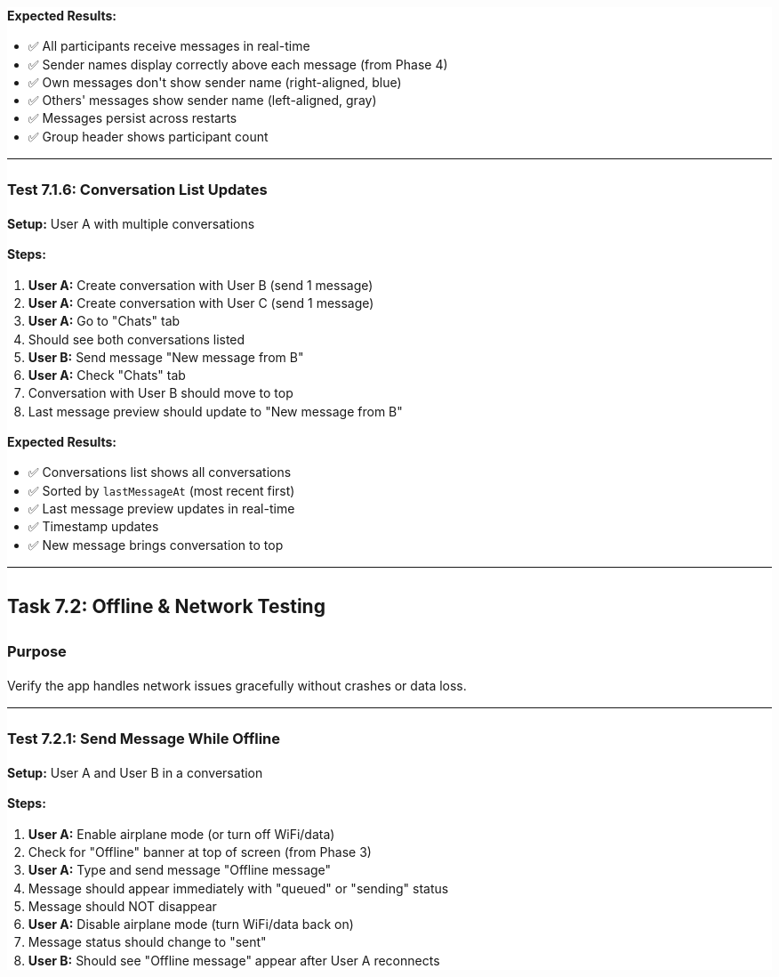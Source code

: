 **Expected Results:**
- ✅ All participants receive messages in real-time
- ✅ Sender names display correctly above each message (from Phase 4)
- ✅ Own messages don't show sender name (right-aligned, blue)
- ✅ Others' messages show sender name (left-aligned, gray)
- ✅ Messages persist across restarts
- ✅ Group header shows participant count

---

### Test 7.1.6: Conversation List Updates

**Setup:** User A with multiple conversations

**Steps:**
1. **User A:** Create conversation with User B (send 1 message)
2. **User A:** Create conversation with User C (send 1 message)
3. **User A:** Go to "Chats" tab
4. Should see both conversations listed
5. **User B:** Send message "New message from B"
6. **User A:** Check "Chats" tab
7. Conversation with User B should move to top
8. Last message preview should update to "New message from B"

**Expected Results:**
- ✅ Conversations list shows all conversations
- ✅ Sorted by `lastMessageAt` (most recent first)
- ✅ Last message preview updates in real-time
- ✅ Timestamp updates
- ✅ New message brings conversation to top

---

## Task 7.2: Offline & Network Testing

### Purpose

Verify the app handles network issues gracefully without crashes or data loss.

---

### Test 7.2.1: Send Message While Offline

**Setup:** User A and User B in a conversation

**Steps:**
1. **User A:** Enable airplane mode (or turn off WiFi/data)
2. Check for "Offline" banner at top of screen (from Phase 3)
3. **User A:** Type and send message "Offline message"
4. Message should appear immediately with "queued" or "sending" status
5. Message should NOT disappear
6. **User A:** Disable airplane mode (turn WiFi/data back on)
7. Message status should change to "sent"
8. **User B:** Should see "Offline message" appear after User A reconnects
